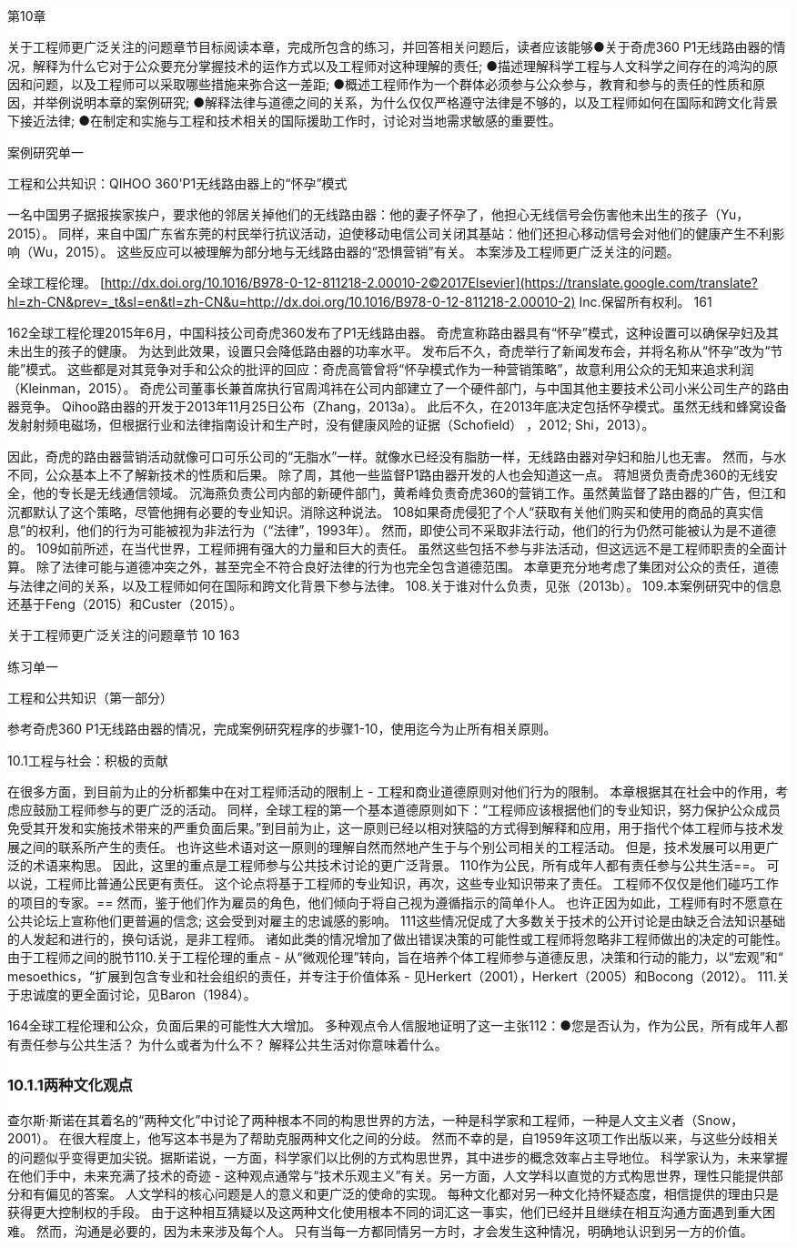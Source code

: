 第10章

关于工程师更广泛关注的问题章节目标阅读本章，完成所包含的练习，并回答相关问题后，读者应该能够●关于奇虎360 P1无线路由器的情况，解释为什么它对于公众要充分掌握技术的运作方式以及工程师对这种理解的责任; ●描述理解科学工程与人文科学之间存在的鸿沟的原因和问题，以及工程师可以采取哪些措施来弥合这一差距; ●概述工程师作为一个群体必须参与公众参与，教育和参与的责任的性质和原因，并举例说明本章的案例研究; ●解释法律与道德之间的关系，为什么仅仅严格遵守法律是不够的，以及工程师如何在国际和跨文化背景下接近法律; ●在制定和实施与工程和技术相关的国际援助工作时，讨论对当地需求敏感的重要性。 

案例研究单一

工程和公共知识：QIHOO 360'P1无线路由器上的“怀孕”模式

一名中国男子据报挨家挨户，要求他的邻居关掉他们的无线路由器：他的妻子怀孕了，他担心无线信号会伤害他未出生的孩子（Yu，2015）。 同样，来自中国广东省东莞的村民举行抗议活动，迫使移动电信公司关闭其基站：他们还担心移动信号会对他们的健康产生不利影响（Wu，2015）。 这些反应可以被理解为部分地与无线路由器的“恐惧营销”有关。 本案涉及工程师更广泛关注的问题。

全球工程伦理。 [http://dx.doi.org/10.1016/B978-0-12-811218-2.00010-2©2017Elsevier](https://translate.google.com/translate?hl=zh-CN&prev=_t&sl=en&tl=zh-CN&u=http://dx.doi.org/10.1016/B978-0-12-811218-2.00010-2) Inc.保留所有权利。 161

162全球工程伦理2015年6月，中国科技公司奇虎360发布了P1无线路由器。 奇虎宣称路由器具有“怀孕”模式，这种设置可以确保孕妇及其未出生的孩子的健康。 为达到此效果，设置只会降低路由器的功率水平。 发布后不久，奇虎举行了新闻发布会，并将名称从“怀孕”改为“节能”模式。 这些都是对其竞争对手和公众的批评的回应：奇虎高管曾将“怀孕模式作为一种营销策略”，故意利用公众的无知来追求利润（Kleinman，2015）。 奇虎公司董事长兼首席执行官周鸿祎在公司内部建立了一个硬件部门，与中国其他主要技术公司小米公司生产的路由器竞争。 Qihoo路由器的开发于2013年11月25日公布（Zhang，2013a）。 此后不久，在2013年底决定包括怀孕模式。虽然无线和蜂窝设备发射射频电磁场，但根据行业和法律指南设计和生产时，没有健康风险的证据（Schofield） ，2012; Shi，2013）。

 因此，奇虎的路由器营销活动就像可口可乐公司的“无脂水”一样。就像水已经没有脂肪一样，无线路由器对孕妇和胎儿也无害。 然而，与水不同，公众基本上不了解新技术的性质和后果。 除了周，其他一些监督P1路由器开发的人也会知道这一点。 蒋旭贤负责奇虎360的无线安全，他的专长是无线通信领域。 沉海燕负责公司内部的新硬件部门，黄希峰负责奇虎360的营销工作。虽然黄监督了路由器的广告，但江和沉都默认了这个策略，尽管他拥有必要的专业知识。消除这种说法。 108如果奇虎侵犯了个人“获取有关他们购买和使用的商品的真实信息”的权利，他们的行为可能被视为非法行为（“法律”，1993年）。 然而，即使公司不采取非法行动，他们的行为仍然可能被认为是不道德的。 109如前所述，在当代世界，工程师拥有强大的力量和巨大的责任。 虽然这些包括不参与非法活动，但这远远不是工程师职责的全面计算。 除了法律可能与道德冲突之外，甚至完全不符合良好法律的行为也完全包含道德范围。 本章更充分地考虑了集团对公众的责任，道德与法律之间的关系，以及工程师如何在国际和跨文化背景下参与法律。 108.关于谁对什么负责，见张（2013b）。 109.本案例研究中的信息还基于Feng（2015）和Custer（2015）。

关于工程师更广泛关注的问题章节 10 163

练习单一

工程和公共知识（第一部分）

参考奇虎360 P1无线路由器的情况，完成案例研究程序的步骤1-10，使用迄今为止所有相关原则。 

10.1工程与社会：积极的贡献

在很多方面，到目前为止的分析都集中在对工程师活动的限制上 - 工程和商业道德原则对他们行为的限制。 本章根据其在社会中的作用，考虑应鼓励工程师参与的更广泛的活动。 同样，全球工程的第一个基本道德原则如下：“工程师应该根据他们的专业知识，努力保护公众成员免受其开发和实施技术带来的严重负面后果。”到目前为止，这一原则已经以相对狭隘的方式得到解释和应用，用于指代个体工程师与技术发展之间的联系所产生的责任。 也许这些术语对这一原则的理解自然而然地产生于与个别公司相关的工程活动。 但是，技术发展可以用更广泛的术语来构思。 因此，这里的重点是工程师参与公共技术讨论的更广泛背景。 110作为公民，所有成年人都有责任参与公共生活==。 可以说，工程师比普通公民更有责任。 这个论点将基于工程师的专业知识，再次，这些专业知识带来了责任。 工程师不仅仅是他们碰巧工作的项目的专家。== 然而，鉴于他们作为雇员的角色，他们倾向于将自己视为遵循指示的简单仆人。 也许正因为如此，工程师有时不愿意在公共论坛上宣称他们更普遍的信念; 这会受到对雇主的忠诚感的影响。 111这些情况促成了大多数关于技术的公开讨论是由缺乏合法知识基础的人发起和进行的，换句话说，是非工程师。 诸如此类的情况增加了做出错误决策的可能性或工程师将忽略非工程师做出的决定的可能性。 由于工程师之间的脱节110.关于工程伦理的重点 - 从“微观伦理”转向，旨在培养个体工程师参与道德反思，决策和行动的能力，以“宏观”和“ mesoethics，“扩展到包含专业和社会组织的责任，并专注于价值体系 - 见Herkert（2001），Herkert（2005）和Bocong（2012）。 111.关于忠诚度的更全面讨论，见Baron（1984）。

164全球工程伦理和公众，负面后果的可能性大大增加。 多种观点令人信服地证明了这一主张112：●您是否认为，作为公民，所有成年人都有责任参与公共生活？ 为什么或者为什么不？ 解释公共生活对你意味着什么。 

### 10.1.1两种文化观点

查尔斯·斯诺在其着名的“两种文化”中讨论了两种根本不同的构思世界的方法，一种是科学家和工程师，一种是人文主义者（Snow，2001）。 在很大程度上，他写这本书是为了帮助克服两种文化之间的分歧。 然而不幸的是，自1959年这项工作出版以来，与这些分歧相关的问题似乎变得更加尖锐。据斯诺说，一方面，科学家们以比例的方式构思世界，其中进步的概念效率占主导地位。 科学家认为，未来掌握在他们手中，未来充满了技术的奇迹 - 这种观点通常与“技术乐观主义”有关。另一方面，人文学科以直觉的方式构思世界，理性只能提供部分和有偏见的答案。 人文学科的核心问题是人的意义和更广泛的使命的实现。 每种文化都对另一种文化持怀疑态度，相信提供的理由只是获得更大控制权的手段。 由于这种相互猜疑以及这两种文化使用根本不同的词汇这一事实，他们已经并且继续在相互沟通方面遇到重大困难。 然而，沟通是必要的，因为未来涉及每个人。 只有当每一方都同情另一方时，才会发生这种情况，明确地认识到另一方的价值。 
